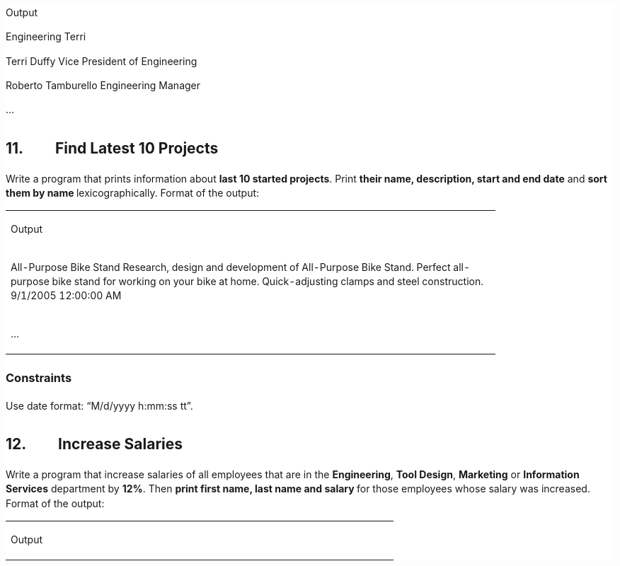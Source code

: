 <tr>
<td width="540">
<p>Output</p>
</td>
</tr>
<tr>
<td width="540">
<p>Engineering Terri</p>
</td>
</tr>
<tr>
<td width="540">
<p>Terri Duffy Vice President of Engineering</p>
</td>
</tr>
<tr>
<td width="540">
<p>Roberto Tamburello Engineering Manager</p>
</td>
</tr>
<tr>
<td width="540">
<p>&hellip;</p>
</td>
</tr>
</tbody>
</table>
<h2>11.&nbsp;&nbsp;&nbsp;&nbsp;&nbsp;&nbsp;&nbsp;&nbsp; Find Latest 10 Projects</h2>
<p>Write a program that prints information about <strong>last 10 started projects</strong>. Print <strong>their name, description, start and end date</strong> and <strong>sort</strong> <strong>them by name </strong>lexicographically. Format of the output:</p>
<table width="678">
<tbody>
<tr>
<td width="678">
<p>Output</p>
</td>
</tr>
<tr>
<td width="678">
<p>All-Purpose Bike Stand Research, design and development of All-Purpose Bike Stand. Perfect all-purpose bike stand for working on your bike at home. Quick-adjusting clamps and steel construction. 9/1/2005 12:00:00 AM</p>
</td>
</tr>
<tr>
<td width="678">
<p>&hellip;</p>
</td>
</tr>
</tbody>
</table>
<h3>Constraints</h3>
<p>Use date format: &ldquo;M/d/yyyy h:mm:ss tt&rdquo;.</p>
<h2>12.&nbsp;&nbsp;&nbsp;&nbsp;&nbsp;&nbsp;&nbsp;&nbsp; Increase Salaries</h2>
<p>Write a program that increase salaries of all employees that are in the <strong>Engineering</strong>, <strong>Tool Design</strong>, <strong>Marketing</strong> or <strong>Information Services</strong> department by <strong>12%</strong>. Then <strong>print first name, last name and salary </strong>for those employees whose salary was increased. Format of the output:</p>
<table width="534">
<tbody>
<tr>
<td width="534">
<p>Output</p>